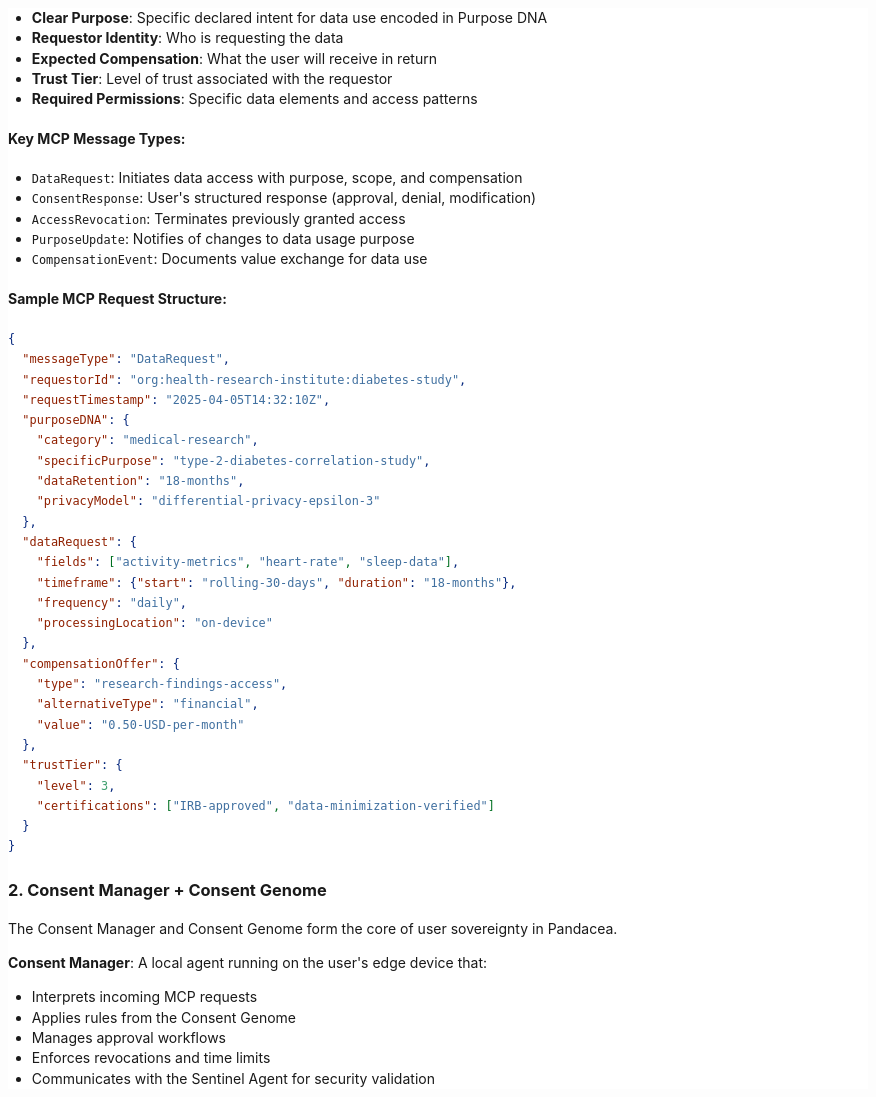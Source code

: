 - **Clear Purpose**: Specific declared intent for data use encoded in Purpose DNA
- **Requestor Identity**: Who is requesting the data
- **Expected Compensation**: What the user will receive in return
- **Trust Tier**: Level of trust associated with the requestor
- **Required Permissions**: Specific data elements and access patterns

#### Key MCP Message Types:

- `DataRequest`: Initiates data access with purpose, scope, and compensation
- `ConsentResponse`: User's structured response (approval, denial, modification)
- `AccessRevocation`: Terminates previously granted access
- `PurposeUpdate`: Notifies of changes to data usage purpose
- `CompensationEvent`: Documents value exchange for data use

#### Sample MCP Request Structure:

```json
{
  "messageType": "DataRequest",
  "requestorId": "org:health-research-institute:diabetes-study",
  "requestTimestamp": "2025-04-05T14:32:10Z",
  "purposeDNA": {
    "category": "medical-research",
    "specificPurpose": "type-2-diabetes-correlation-study",
    "dataRetention": "18-months",
    "privacyModel": "differential-privacy-epsilon-3"
  },
  "dataRequest": {
    "fields": ["activity-metrics", "heart-rate", "sleep-data"],
    "timeframe": {"start": "rolling-30-days", "duration": "18-months"},
    "frequency": "daily",
    "processingLocation": "on-device"
  },
  "compensationOffer": {
    "type": "research-findings-access",
    "alternativeType": "financial",
    "value": "0.50-USD-per-month"
  },
  "trustTier": {
    "level": 3,
    "certifications": ["IRB-approved", "data-minimization-verified"]
  }
}
```

### 2. Consent Manager + Consent Genome

The Consent Manager and Consent Genome form the core of user sovereignty in Pandacea.

**Consent Manager**: A local agent running on the user's edge device that:
- Interprets incoming MCP requests
- Applies rules from the Consent Genome
- Manages approval workflows
- Enforces revocations and time limits
- Communicates with the Sentinel Agent for security validation
